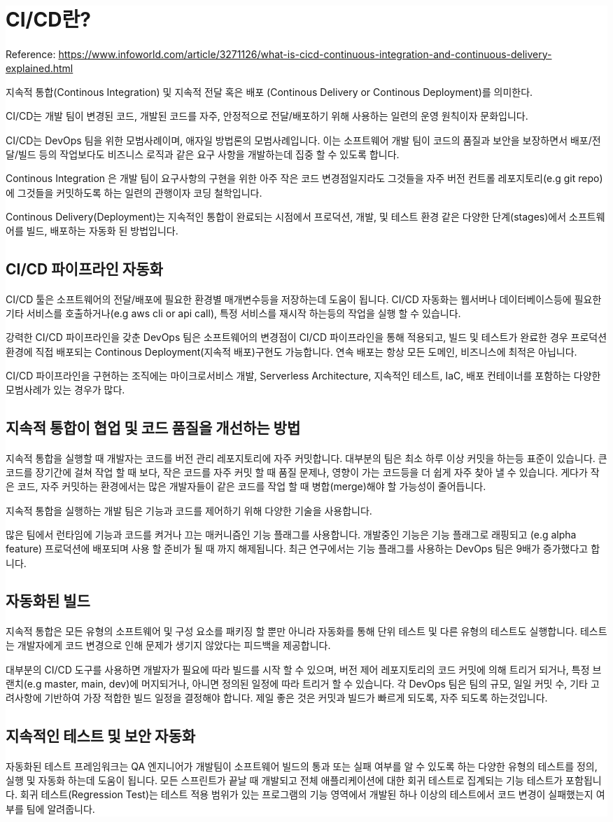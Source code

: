 # CI/CD란?

Reference: https://www.infoworld.com/article/3271126/what-is-cicd-continuous-integration-and-continuous-delivery-explained.html

지속적 통합(Continous Integration) 및 지속적 전달 혹은 배포 (Continous Delivery or Continous Deployment)를 의미한다.

CI/CD는 개발 팀이 변경된 코드, 개발된 코드를 자주, 안정적으로 전달/배포하기 위해 사용하는 일련의 운영 원칙이자 문화입니다. 

CI/CD는 DevOps 팀을 위한 모범사례이며, 애자일 방법론의 모범사례입니다. 이는 소프트웨어 개발 팀이 코드의 품질과 보안을 보장하면서 배포/전달/빌드 등의 작업보다도 비즈니스 로직과 같은 요구 사항을 개발하는데 집중 할 수 있도록 합니다.

Continous Integration 은 개발 팀이 요구사항의 구현을 위한 아주 작은 코드 변경점일지라도 그것들을 자주 버전 컨트롤 레포지토리(e.g git repo)에 그것들을 커밋하도록 하는 일련의 관행이자 코딩 철학입니다. 

Continous Delivery(Deployment)는 지속적인 통합이 완료되는 시점에서 프로덕션, 개발, 및 테스트 환경 같은 다양한 단계(stages)에서 소프트웨어를 빌드, 배포하는 자동화 된 방법입니다.

## CI/CD 파이프라인 자동화

CI/CD 툴은 소프트웨어의 전달/배포에 필요한 환경별 매개변수등을 저장하는데 도움이 됩니다. CI/CD 자동화는 웹서버나 데이터베이스등에 필요한 기타 서비스를 호출하거나(e.g aws cli or api call), 특정 서비스를 재시작 하는등의 작업을 실행 할 수 있습니다.

강력한 CI/CD 파이프라인을 갖춘 DevOps 팀은 소프트웨어의 변경점이 CI/CD 파이프라인을 통해 적용되고, 빌드 및 테스트가 완료한 경우 프로덕션 환경에 직접 배포되는 Continous Deployment(지속적 배포)구현도 가능합니다. 연속 배포는 항상 모든 도메인, 비즈니스에 최적은 아닙니다.

CI/CD 파이프라인을 구현하는 조직에는 마이크로서비스 개발, Serverless Architecture, 지속적인 테스트, IaC, 배포 컨테이너를 포함하는 다양한 모범사례가 있는 경우가 많다. 

## 지속적 통합이 협업 및 코드 품질을 개선하는 방법

지속적 통합을 실행할 때 개발자는 코드를 버전 관리 레포지토리에 자주 커밋합니다. 대부분의 팀은 최소 하루 이상 커밋을 하는등 표준이 있습니다. 큰 코드를 장기간에 걸쳐 작업 할 때 보다, 작은 코드를 자주 커밋 할 때 품질 문제나, 영향이 가는 코드등을 더 쉽게 자주 찾아 낼 수 있습니다. 게다가 작은 코드, 자주 커밋하는 환경에서는 많은 개발자들이 같은 코드를 작업 할 때 병합(merge)해야 할 가능성이 줄어듭니다. 

지속적 통합을 실행하는 개발 팀은 기능과 코드를 제어하기 위해 다양한 기술을 사용합니다.

많은 팀에서 런타임에 기능과 코드를 켜거나 끄는 매커니즘인 기능 플래그를 사용합니다. 개발중인 기능은 기능 플래그로 래핑되고 (e.g alpha feature) 프로덕션에 배포되며 사용 할 준비가 될 때 까지 해제됩니다. 최근 연구에서는 기능 플래그를 사용하는 DevOps 팀은 9배가 증가했다고 합니다.

## 자동화된 빌드

지속적 통합은 모든 유형의 소프트웨어 및 구성 요소를 패키징 할 뿐만 아니라 자동화를 통해 단위 테스트 및 다른 유형의 테스트도 실행합니다. 테스트는 개발자에게 코드 변경으로 인해 문제가 생기지 않았다는 피드백을 제공합니다. 

대부분의 CI/CD 도구를 사용하면 개발자가 필요에 따라 빌드를 시작 할 수 있으며, 버전 제어 레포지토리의 코드 커밋에 의해 트리거 되거나, 특정 브랜치(e.g master, main, dev)에 머지되거나, 아니면 정의된 일정에 따라 트리거 할 수 있습니다. 각 DevOps 팀은 팀의 규모, 일일 커밋 수, 기타 고려사항에 기반하여 가장 적합한 빌드 일정을 결정해야 합니다. 제일 좋은 것은 커밋과 빌드가 빠르게 되도록, 자주 되도록 하는것입니다.

## 지속적인 테스트 및 보안 자동화

자동화된 테스트 프레임워크는 QA 엔지니어가 개발팀이 소프트웨어 빌드의 통과 또는 실패 여부를 알 수 있도록 하는 다양한 유형의 테스트를 정의, 실행 및 자동화 하는데 도움이 됩니다. 모든 스프린트가 끝날 때 개발되고 전체 애플리케이션에 대한 회귀 테스트로 집계되는 기능 테스트가 포함됩니다. 회귀 테스트(Regression Test)는 테스트 적용 범위가 있는 프로그램의 기능 영역에서 개발된 하나 이상의 테스트에서 코드 변경이 실패했는지 여부를 팀에 알려줍니다.
